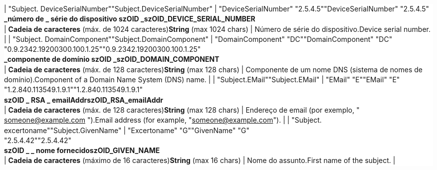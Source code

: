 | <span data-ttu-id="f165a-133">"Subject. DeviceSerialNumber"</span><span class="sxs-lookup"><span data-stu-id="f165a-133">"Subject.DeviceSerialNumber"</span></span>  | <span data-ttu-id="f165a-134">"DeviceSerialNumber" "2.5.4.5"</span><span class="sxs-lookup"><span data-stu-id="f165a-134">"DeviceSerialNumber" "2.5.4.5"</span></span><br/> <span data-ttu-id="f165a-135">**\_número de \_ série do dispositivo szOID \_**</span><span class="sxs-lookup"><span data-stu-id="f165a-135">**szOID\_DEVICE\_SERIAL\_NUMBER**</span></span><br/>                                                                         | <span data-ttu-id="f165a-136">**Cadeia de caracteres** (máx. de 1024 caracteres)</span><span class="sxs-lookup"><span data-stu-id="f165a-136">**String** (max 1024 chars)</span></span> | <span data-ttu-id="f165a-137">Número de série do dispositivo.</span><span class="sxs-lookup"><span data-stu-id="f165a-137">Device serial number.</span></span>                                                                                                                                                                                                                                                                                                                                                                                                                                                                           |
| <span data-ttu-id="f165a-138">"Subject. DomainComponent"</span><span class="sxs-lookup"><span data-stu-id="f165a-138">"Subject.DomainComponent"</span></span>     | <span data-ttu-id="f165a-139">"DomainComponent" "DC"</span><span class="sxs-lookup"><span data-stu-id="f165a-139">"DomainComponent" "DC"</span></span><br/> <span data-ttu-id="f165a-140">"0.9.2342.19200300.100.1.25"</span><span class="sxs-lookup"><span data-stu-id="f165a-140">"0.9.2342.19200300.100.1.25"</span></span><br/> <span data-ttu-id="f165a-141">**\_componente de domínio szOID \_**</span><span class="sxs-lookup"><span data-stu-id="f165a-141">**szOID\_DOMAIN\_COMPONENT**</span></span><br/>                                              | <span data-ttu-id="f165a-142">**Cadeia de caracteres** (máx. de 128 caracteres)</span><span class="sxs-lookup"><span data-stu-id="f165a-142">**String** (max 128 chars)</span></span>  | <span data-ttu-id="f165a-143">Componente de um nome DNS (sistema de nomes de domínio).</span><span class="sxs-lookup"><span data-stu-id="f165a-143">Component of a Domain Name System (DNS) name.</span></span>                                                                                                                                                                                                                                                                                                                                                                                                                                                   |
| <span data-ttu-id="f165a-144">"Subject.EMail"</span><span class="sxs-lookup"><span data-stu-id="f165a-144">"Subject.EMail"</span></span>               | <span data-ttu-id="f165a-145">"EMail" "E"</span><span class="sxs-lookup"><span data-stu-id="f165a-145">"EMail" "E"</span></span><br/> <span data-ttu-id="f165a-146">"1.2.840.113549.1.9.1"</span><span class="sxs-lookup"><span data-stu-id="f165a-146">"1.2.840.113549.1.9.1"</span></span><br/> <span data-ttu-id="f165a-147">**szOID \_ RSA \_ emailAddr**</span><span class="sxs-lookup"><span data-stu-id="f165a-147">**szOID\_RSA\_emailAddr**</span></span><br/>                                                                  | <span data-ttu-id="f165a-148">**Cadeia de caracteres** (máx. de 128 caracteres)</span><span class="sxs-lookup"><span data-stu-id="f165a-148">**String** (max 128 chars)</span></span>  | <span data-ttu-id="f165a-149">Endereço de email (por exemplo, " someone@example.com ").</span><span class="sxs-lookup"><span data-stu-id="f165a-149">Email address (for example, "someone@example.com").</span></span>                                                                                                                                                                                                                                                                                                                                                                                                                                             |
| <span data-ttu-id="f165a-150">"Subject. excertoname"</span><span class="sxs-lookup"><span data-stu-id="f165a-150">"Subject.GivenName"</span></span>           | <span data-ttu-id="f165a-151">"Excertoname" "G"</span><span class="sxs-lookup"><span data-stu-id="f165a-151">"GivenName" "G"</span></span><br/> <span data-ttu-id="f165a-152">"2.5.4.42"</span><span class="sxs-lookup"><span data-stu-id="f165a-152">"2.5.4.42"</span></span><br/> <span data-ttu-id="f165a-153">**szOID \_ \_ nome fornecido**</span><span class="sxs-lookup"><span data-stu-id="f165a-153">**szOID\_GIVEN\_NAME**</span></span><br/>                                                                             | <span data-ttu-id="f165a-154">**Cadeia de caracteres** (máximo de 16 caracteres)</span><span class="sxs-lookup"><span data-stu-id="f165a-154">**String** (max 16 chars)</span></span>   | <span data-ttu-id="f165a-155">Nome do assunto.</span><span class="sxs-lookup"><span data-stu-id="f165a-155">First name of the subject.</span></span>                                                                                                                                                                                                                                                                                                                                                                                                                                                                      |